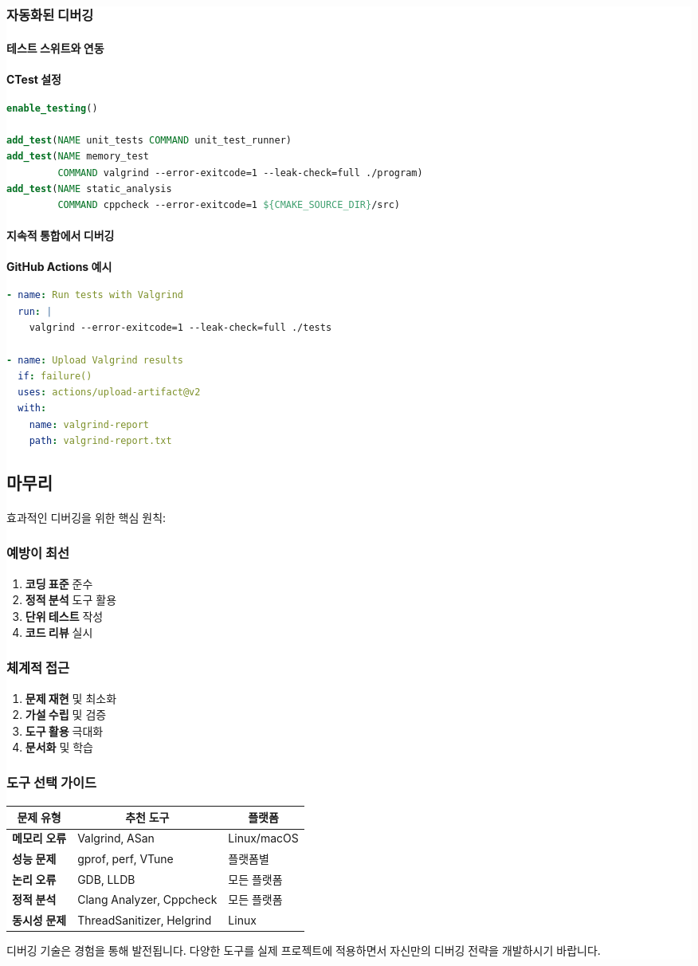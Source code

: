 ### 자동화된 디버깅

#### 테스트 스위트와 연동

**CTest 설정**
```cmake
enable_testing()

add_test(NAME unit_tests COMMAND unit_test_runner)
add_test(NAME memory_test
         COMMAND valgrind --error-exitcode=1 --leak-check=full ./program)
add_test(NAME static_analysis
         COMMAND cppcheck --error-exitcode=1 ${CMAKE_SOURCE_DIR}/src)
```

#### 지속적 통합에서 디버깅

**GitHub Actions 예시**
```yaml
- name: Run tests with Valgrind
  run: |
    valgrind --error-exitcode=1 --leak-check=full ./tests

- name: Upload Valgrind results
  if: failure()
  uses: actions/upload-artifact@v2
  with:
    name: valgrind-report
    path: valgrind-report.txt
```

## 마무리

효과적인 디버깅을 위한 핵심 원칙:

### 예방이 최선
1. **코딩 표준** 준수
2. **정적 분석** 도구 활용
3. **단위 테스트** 작성
4. **코드 리뷰** 실시

### 체계적 접근
1. **문제 재현** 및 최소화
2. **가설 수립** 및 검증
3. **도구 활용** 극대화
4. **문서화** 및 학습

### 도구 선택 가이드

| 문제 유형 | 추천 도구 | 플랫폼 |
|-----------|-----------|--------|
| **메모리 오류** | Valgrind, ASan | Linux/macOS |
| **성능 문제** | gprof, perf, VTune | 플랫폼별 |
| **논리 오류** | GDB, LLDB | 모든 플랫폼 |
| **정적 분석** | Clang Analyzer, Cppcheck | 모든 플랫폼 |
| **동시성 문제** | ThreadSanitizer, Helgrind | Linux |

디버깅 기술은 경험을 통해 발전됩니다. 다양한 도구를 실제 프로젝트에 적용하면서 자신만의 디버깅 전략을 개발하시기 바랍니다.